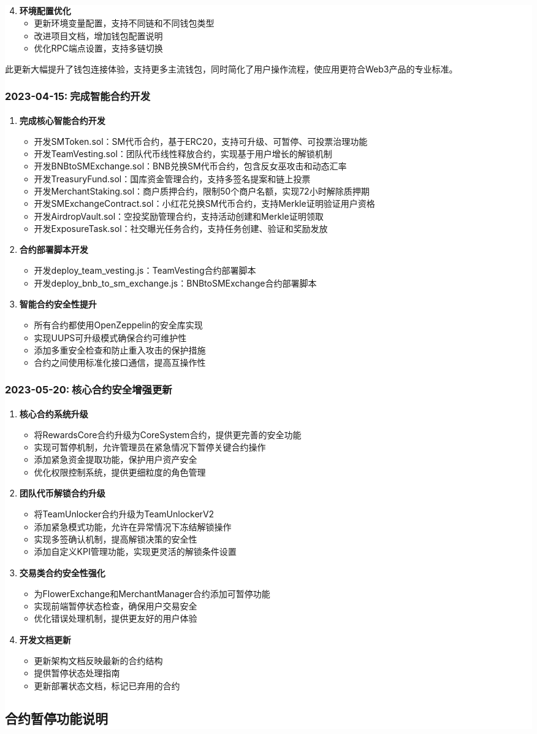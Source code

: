 4. **环境配置优化**
   - 更新环境变量配置，支持不同链和不同钱包类型
   - 改进项目文档，增加钱包配置说明
   - 优化RPC端点设置，支持多链切换

此更新大幅提升了钱包连接体验，支持更多主流钱包，同时简化了用户操作流程，使应用更符合Web3产品的专业标准。

### 2023-04-15: 完成智能合约开发

1. **完成核心智能合约开发**
   - 开发SMToken.sol：SM代币合约，基于ERC20，支持可升级、可暂停、可投票治理功能
   - 开发TeamVesting.sol：团队代币线性释放合约，实现基于用户增长的解锁机制
   - 开发BNBtoSMExchange.sol：BNB兑换SM代币合约，包含反女巫攻击和动态汇率
   - 开发TreasuryFund.sol：国库资金管理合约，支持多签名提案和链上投票
   - 开发MerchantStaking.sol：商户质押合约，限制50个商户名额，实现72小时解除质押期
   - 开发SMExchangeContract.sol：小红花兑换SM代币合约，支持Merkle证明验证用户资格
   - 开发AirdropVault.sol：空投奖励管理合约，支持活动创建和Merkle证明领取
   - 开发ExposureTask.sol：社交曝光任务合约，支持任务创建、验证和奖励发放

2. **合约部署脚本开发**
   - 开发deploy_team_vesting.js：TeamVesting合约部署脚本
   - 开发deploy_bnb_to_sm_exchange.js：BNBtoSMExchange合约部署脚本

3. **智能合约安全性提升**
   - 所有合约都使用OpenZeppelin的安全库实现
   - 实现UUPS可升级模式确保合约可维护性
   - 添加多重安全检查和防止重入攻击的保护措施
   - 合约之间使用标准化接口通信，提高互操作性

### 2023-05-20: 核心合约安全增强更新

1. **核心合约系统升级**
   - 将RewardsCore合约升级为CoreSystem合约，提供更完善的安全功能
   - 实现可暂停机制，允许管理员在紧急情况下暂停关键合约操作
   - 添加紧急资金提取功能，保护用户资产安全
   - 优化权限控制系统，提供更细粒度的角色管理

2. **团队代币解锁合约升级**
   - 将TeamUnlocker合约升级为TeamUnlockerV2
   - 添加紧急模式功能，允许在异常情况下冻结解锁操作
   - 实现多签确认机制，提高解锁决策的安全性
   - 添加自定义KPI管理功能，实现更灵活的解锁条件设置

3. **交易类合约安全性强化**
   - 为FlowerExchange和MerchantManager合约添加可暂停功能
   - 实现前端暂停状态检查，确保用户交易安全
   - 优化错误处理机制，提供更友好的用户体验

4. **开发文档更新**
   - 更新架构文档反映最新的合约结构
   - 提供暂停状态处理指南
   - 更新部署状态文档，标记已弃用的合约

## 合约暂停功能说明
